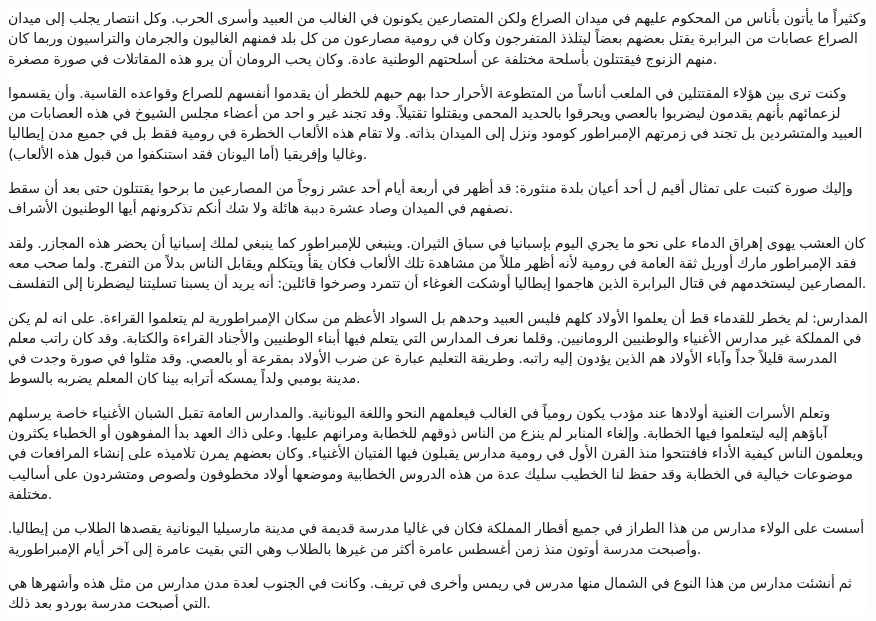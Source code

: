  وكثيراً ما يأتون بأناس من المحكوم عليهم في ميدان الصراع ولكن المتصارعين يكونون في الغالب من العبيد وأسرى الحرب. وكل انتصار يجلب إلى ميدان الصراع عصابات من البرابرة يقتل بعضهم بعضاً ليتلذذ المتفرجون وكان في رومية مصارعون من كل بلد فمنهم الغاليون والجرمان والتراسيون وربما كان منهم الزنوج فيقتتلون بأسلحة مختلفة عن أسلحتهم الوطنية عادة. وكان يحب الرومان أن يرو هذه المقاتلات في صورة مصغرة. 

 وكنت ترى بين هؤلاء المقتتلين في الملعب أناساً من المتطوعة الأحرار حدا بهم حبهم للخطر أن يقدموا أنفسهم للصراع وقواعده القاسية. وأن يقسموا لزعمائهم بأنهم يقدمون ليضربوا بالعصي ويحرقوا بالحديد المحمى ويقتلوا تقتيلاً. وقد تجند غير و  احد  من أعضاء مجلس الشيوخ في هذه العصابات من العبيد والمتشردين بل تجند في زمرتهم الإمبراطور كومود ونزل إلى الميدان بذاته. ولا تقام هذه الألعاب الخطرة في رومية فقط بل في جميع مدن إيطاليا وغاليا وإفريقيا (أما اليونان فقد استنكفوا من قبول هذه الألعاب). 

 وإليك صورة كتبت على تمثال أقيم ل  أحد  أعيان بلدة منثورة: قد أظهر في  أربعة  أيام  أحد  عشر  زوجاً من المصارعين ما برحوا يقتتلون حتى بعد أن سقط نصفهم في الميدان وصاد  عشرة  دببة هائلة ولا شك أنكم تذكرونهم أيها الوطنيون الأشراف. 

 كان العشب يهوى إهراق الدماء على نحو ما يجري اليوم بإسبانيا في سباق الثيران. وينبغي للإمبراطور كما ينبغي لملك إسبانيا أن يحضر هذه المجازر. ولقد فقد الإمبراطور مارك أوريل ثقة العامة في رومية لأنه أظهر مللاً من مشاهدة تلك الألعاب فكان يقأ ويتكلم ويقابل الناس بدلاً من التفرج. ولما صحب معه المصارعين ليستخدمهم في قتال البرابرة الذين هاجموا إيطاليا أوشكت الغوغاء أن تتمرد وصرخوا قائلين: أنه يريد أن يسبنا تسليتنا ليضطرنا إلى التفلسف. 

 المدارس: لم يخطر للقدماء قط أن يعلموا الأولاد كلهم فليس العبيد وحدهم بل السواد الأعظم من سكان الإمبراطورية لم يتعلموا القراءة. على انه لم يكن في المملكة   غير مدارس الأغنياء والوطنيين الرومانيين. وقلما نعرف المدارس التي يتعلم فيها أبناء الوطنيين والأجناد القراءة والكتابة. وقد كان راتب معلم المدرسة قليلاً جداً وآباء الأولاد هم   الذين يؤدون إليه راتبه. وطريقة التعليم عبارة عن ضرب الأولاد بمقرعة أو بالعصي. وقد مثلوا في صورة وجدت في مدينة بومبي ولداً يمسكه أترابه بينا كان المعلم يضربه بالسوط. 

 وتعلم الأسرات الغنية أولادها عند مؤدب يكون رومياً في الغالب فيعلمهم النحو واللغة اليونانية. والمدارس العامة تقبل الشبان الأغنياء خاصة يرسلهم آباؤهم إليه ليتعلموا فيها الخطابة. وإلغاء المنابر لم ينزع من الناس ذوقهم للخطابة ومرانهم عليها. وعلى ذاك العهد بدأ المفوهون أو الخطباء يكثرون ويعلمون الناس كيفية الأداء فافتتحوا منذ القرن الأول في رومية مدارس يقبلون فيها الفتيان الأغنياء. وكان بعضهم يمرن تلاميذه على إنشاء المرافعات في موضوعات خيالية في الخطابة وقد حفظ لنا الخطيب سليك عدة من هذه الدروس الخطابية وموضعها أولاد مخطوفون ولصوص ومتشردون على أساليب مختلفة. 

 أسست على الولاء مدارس من هذا الطراز في جميع أقطار المملكة فكان في غاليا مدرسة قديمة في مدينة مارسيليا اليونانية يقصدها الطلاب من إيطاليا. وأصبحت مدرسة أوتون منذ زمن أغسطس عامرة أكثر من غيرها بالطلاب وهي التي بقيت عامرة إلى آخر أيام الإمبراطورية. 

 ثم أنشئت مدارس من هذا النوع في الشمال منها مدرس في ريمس وأخرى في تريف. وكانت في الجنوب لعدة مدن مدارس من مثل هذه وأشهرها هي التي أصبحت مدرسة بوردو بعد ذلك. 

